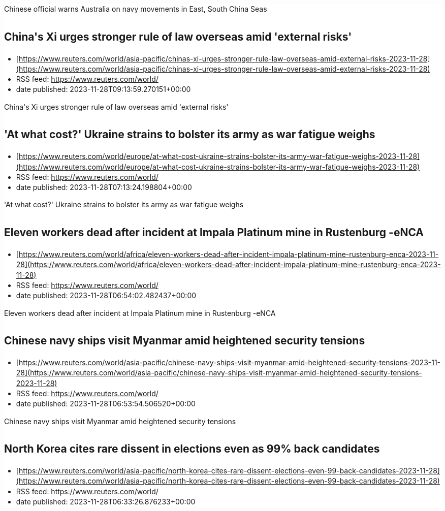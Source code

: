 Chinese official warns Australia on navy movements in East, South China Seas

## China's Xi urges stronger rule of law overseas amid 'external risks'
 - [https://www.reuters.com/world/asia-pacific/chinas-xi-urges-stronger-rule-law-overseas-amid-external-risks-2023-11-28](https://www.reuters.com/world/asia-pacific/chinas-xi-urges-stronger-rule-law-overseas-amid-external-risks-2023-11-28)
 - RSS feed: https://www.reuters.com/world/
 - date published: 2023-11-28T09:13:59.270151+00:00

China's Xi urges stronger rule of law overseas amid 'external risks'

## 'At what cost?' Ukraine strains to bolster its army as war fatigue weighs
 - [https://www.reuters.com/world/europe/at-what-cost-ukraine-strains-bolster-its-army-war-fatigue-weighs-2023-11-28](https://www.reuters.com/world/europe/at-what-cost-ukraine-strains-bolster-its-army-war-fatigue-weighs-2023-11-28)
 - RSS feed: https://www.reuters.com/world/
 - date published: 2023-11-28T07:13:24.198804+00:00

'At what cost?' Ukraine strains to bolster its army as war fatigue weighs

## Eleven workers dead after incident at Impala Platinum mine in Rustenburg -eNCA
 - [https://www.reuters.com/world/africa/eleven-workers-dead-after-incident-impala-platinum-mine-rustenburg-enca-2023-11-28](https://www.reuters.com/world/africa/eleven-workers-dead-after-incident-impala-platinum-mine-rustenburg-enca-2023-11-28)
 - RSS feed: https://www.reuters.com/world/
 - date published: 2023-11-28T06:54:02.482437+00:00

Eleven workers dead after incident at Impala Platinum mine in Rustenburg -eNCA

## Chinese navy ships visit Myanmar amid heightened security tensions
 - [https://www.reuters.com/world/asia-pacific/chinese-navy-ships-visit-myanmar-amid-heightened-security-tensions-2023-11-28](https://www.reuters.com/world/asia-pacific/chinese-navy-ships-visit-myanmar-amid-heightened-security-tensions-2023-11-28)
 - RSS feed: https://www.reuters.com/world/
 - date published: 2023-11-28T06:53:54.506520+00:00

Chinese navy ships visit Myanmar amid heightened security tensions

## North Korea cites rare dissent in elections even as 99% back candidates
 - [https://www.reuters.com/world/asia-pacific/north-korea-cites-rare-dissent-elections-even-99-back-candidates-2023-11-28](https://www.reuters.com/world/asia-pacific/north-korea-cites-rare-dissent-elections-even-99-back-candidates-2023-11-28)
 - RSS feed: https://www.reuters.com/world/
 - date published: 2023-11-28T06:33:26.876233+00:00
